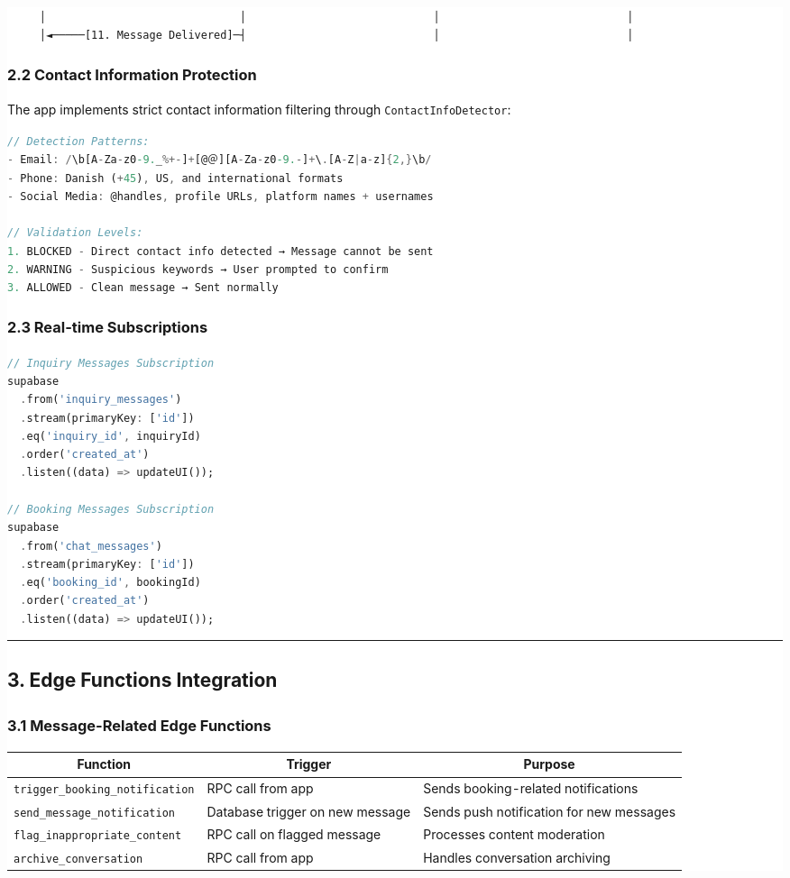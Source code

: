 ```
     │                              │                             │                             │
     │◄─────[11. Message Delivered]─┤                             │                             │
```

### 2.2 Contact Information Protection

The app implements strict contact information filtering through `ContactInfoDetector`:

```dart
// Detection Patterns:
- Email: /\b[A-Za-z0-9._%+-]+[@＠][A-Za-z0-9.-]+\.[A-Z|a-z]{2,}\b/
- Phone: Danish (+45), US, and international formats
- Social Media: @handles, profile URLs, platform names + usernames

// Validation Levels:
1. BLOCKED - Direct contact info detected → Message cannot be sent
2. WARNING - Suspicious keywords → User prompted to confirm
3. ALLOWED - Clean message → Sent normally
```

### 2.3 Real-time Subscriptions

```dart
// Inquiry Messages Subscription
supabase
  .from('inquiry_messages')
  .stream(primaryKey: ['id'])
  .eq('inquiry_id', inquiryId)
  .order('created_at')
  .listen((data) => updateUI());

// Booking Messages Subscription
supabase
  .from('chat_messages')
  .stream(primaryKey: ['id'])
  .eq('booking_id', bookingId)
  .order('created_at')
  .listen((data) => updateUI());
```

---

## 3. Edge Functions Integration

### 3.1 Message-Related Edge Functions

| Function | Trigger | Purpose |
|----------|---------|---------|
| `trigger_booking_notification` | RPC call from app | Sends booking-related notifications |
| `send_message_notification` | Database trigger on new message | Sends push notification for new messages |
| `flag_inappropriate_content` | RPC call on flagged message | Processes content moderation |
| `archive_conversation` | RPC call from app | Handles conversation archiving |
